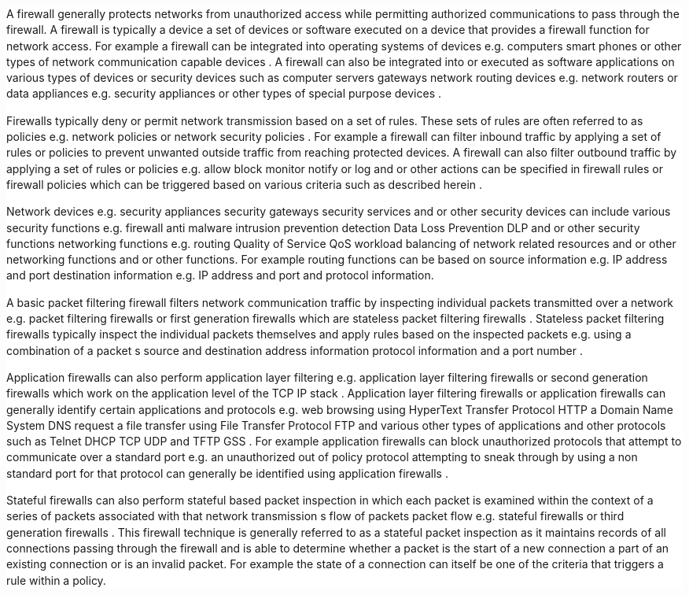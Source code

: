 A firewall generally protects networks from unauthorized access while permitting authorized communications to pass through the firewall. A firewall is typically a device a set of devices or software executed on a device that provides a firewall function for network access. For example a firewall can be integrated into operating systems of devices e.g. computers smart phones or other types of network communication capable devices . A firewall can also be integrated into or executed as software applications on various types of devices or security devices such as computer servers gateways network routing devices e.g. network routers or data appliances e.g. security appliances or other types of special purpose devices .

Firewalls typically deny or permit network transmission based on a set of rules. These sets of rules are often referred to as policies e.g. network policies or network security policies . For example a firewall can filter inbound traffic by applying a set of rules or policies to prevent unwanted outside traffic from reaching protected devices. A firewall can also filter outbound traffic by applying a set of rules or policies e.g. allow block monitor notify or log and or other actions can be specified in firewall rules or firewall policies which can be triggered based on various criteria such as described herein .

Network devices e.g. security appliances security gateways security services and or other security devices can include various security functions e.g. firewall anti malware intrusion prevention detection Data Loss Prevention DLP and or other security functions networking functions e.g. routing Quality of Service QoS workload balancing of network related resources and or other networking functions and or other functions. For example routing functions can be based on source information e.g. IP address and port destination information e.g. IP address and port and protocol information.

A basic packet filtering firewall filters network communication traffic by inspecting individual packets transmitted over a network e.g. packet filtering firewalls or first generation firewalls which are stateless packet filtering firewalls . Stateless packet filtering firewalls typically inspect the individual packets themselves and apply rules based on the inspected packets e.g. using a combination of a packet s source and destination address information protocol information and a port number .

Application firewalls can also perform application layer filtering e.g. application layer filtering firewalls or second generation firewalls which work on the application level of the TCP IP stack . Application layer filtering firewalls or application firewalls can generally identify certain applications and protocols e.g. web browsing using HyperText Transfer Protocol HTTP a Domain Name System DNS request a file transfer using File Transfer Protocol FTP and various other types of applications and other protocols such as Telnet DHCP TCP UDP and TFTP GSS . For example application firewalls can block unauthorized protocols that attempt to communicate over a standard port e.g. an unauthorized out of policy protocol attempting to sneak through by using a non standard port for that protocol can generally be identified using application firewalls .

Stateful firewalls can also perform stateful based packet inspection in which each packet is examined within the context of a series of packets associated with that network transmission s flow of packets packet flow e.g. stateful firewalls or third generation firewalls . This firewall technique is generally referred to as a stateful packet inspection as it maintains records of all connections passing through the firewall and is able to determine whether a packet is the start of a new connection a part of an existing connection or is an invalid packet. For example the state of a connection can itself be one of the criteria that triggers a rule within a policy.
